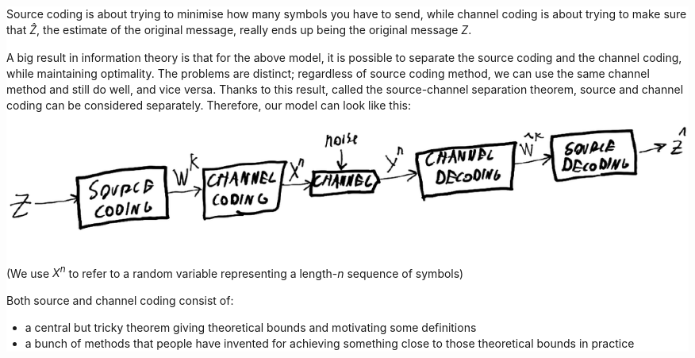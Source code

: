 Source coding is about trying to minimise how many symbols you have to send, while channel coding is about trying to make sure that $\hat{Z}$, the estimate of the original message, really ends up being the original message $Z$.

A big result in information theory is that for the above model, it is possible to separate the source coding and the channel coding, while maintaining optimality. The problems are distinct; regardless of source coding method, we can use the same channel method and still do well, and vice versa. Thanks to this result, called the source-channel separation theorem, source and channel coding can be considered separately. Therefore, our model can look like this:

![](img/infotheory1/ArcoLinux_2022-05-31_22-52-43.png)

(We use $X^n$ to refer to a random variable representing a length-$n$ sequence of symbols)

Both source and channel coding consist of:

- a central but tricky theorem giving theoretical bounds and motivating some definitions
- a bunch of methods that people have invented for achieving something close to those theoretical bounds in practice
